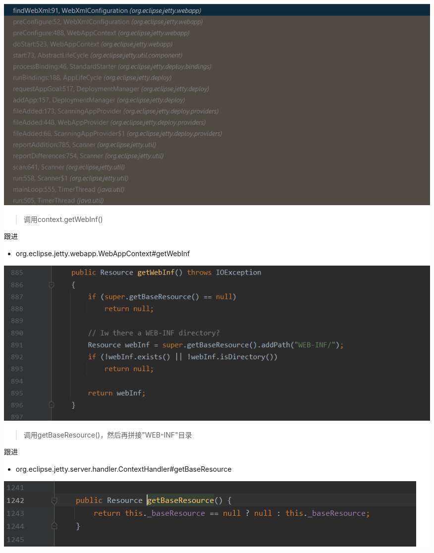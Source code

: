 ![image-20211217002035189](img/image-20211217002035189.png)

> 调用context.getWebInf()

跟进

- org.eclipse.jetty.webapp.WebAppContext#getWebInf

![image-20211217001503808](img/image-20211217001503808.png)

> 调用getBaseResource()，然后再拼接"WEB-INF"目录

跟进

- org.eclipse.jetty.server.handler.ContextHandler#getBaseResource

![image-20211217002249571](img/image-20211217002249571.png)
